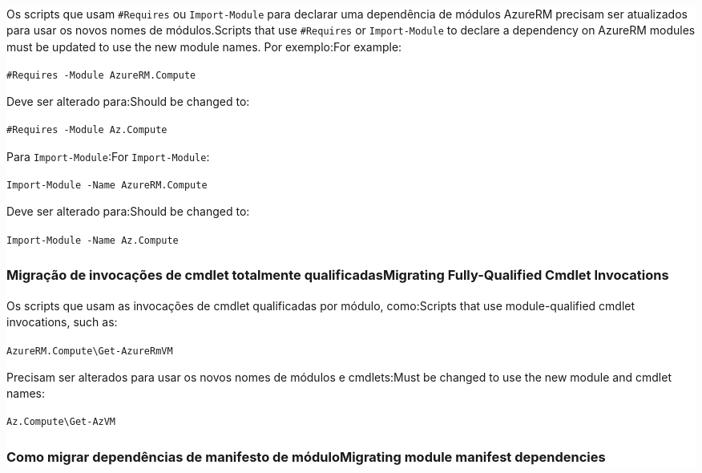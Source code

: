 <span data-ttu-id="58dd2-184">Os scripts que usam `#Requires` ou `Import-Module` para declarar uma dependência de módulos AzureRM precisam ser atualizados para usar os novos nomes de módulos.</span><span class="sxs-lookup"><span data-stu-id="58dd2-184">Scripts that use `#Requires` or `Import-Module` to declare a dependency on AzureRM modules must be updated to use the new module names.</span></span> <span data-ttu-id="58dd2-185">Por exemplo:</span><span class="sxs-lookup"><span data-stu-id="58dd2-185">For example:</span></span>

```azurepowershell-interactive
#Requires -Module AzureRM.Compute
```

<span data-ttu-id="58dd2-186">Deve ser alterado para:</span><span class="sxs-lookup"><span data-stu-id="58dd2-186">Should be changed to:</span></span>

```azurepowershell-interactive
#Requires -Module Az.Compute
```

<span data-ttu-id="58dd2-187">Para `Import-Module`:</span><span class="sxs-lookup"><span data-stu-id="58dd2-187">For `Import-Module`:</span></span>

```azurepowershell-interactive
Import-Module -Name AzureRM.Compute
```

<span data-ttu-id="58dd2-188">Deve ser alterado para:</span><span class="sxs-lookup"><span data-stu-id="58dd2-188">Should be changed to:</span></span>

```azurepowershell-interactive
Import-Module -Name Az.Compute
```

### <a name="migrating-fully-qualified-cmdlet-invocations"></a><span data-ttu-id="58dd2-189">Migração de invocações de cmdlet totalmente qualificadas</span><span class="sxs-lookup"><span data-stu-id="58dd2-189">Migrating Fully-Qualified Cmdlet Invocations</span></span>

<span data-ttu-id="58dd2-190">Os scripts que usam as invocações de cmdlet qualificadas por módulo, como:</span><span class="sxs-lookup"><span data-stu-id="58dd2-190">Scripts that use module-qualified cmdlet invocations, such as:</span></span>

```azurepowershell-interactive
AzureRM.Compute\Get-AzureRmVM
```

<span data-ttu-id="58dd2-191">Precisam ser alterados para usar os novos nomes de módulos e cmdlets:</span><span class="sxs-lookup"><span data-stu-id="58dd2-191">Must be changed to use the new module and cmdlet names:</span></span>

```azurepowershell-interactive
Az.Compute\Get-AzVM
```

### <a name="migrating-module-manifest-dependencies"></a><span data-ttu-id="58dd2-192">Como migrar dependências de manifesto de módulo</span><span class="sxs-lookup"><span data-stu-id="58dd2-192">Migrating module manifest dependencies</span></span>
